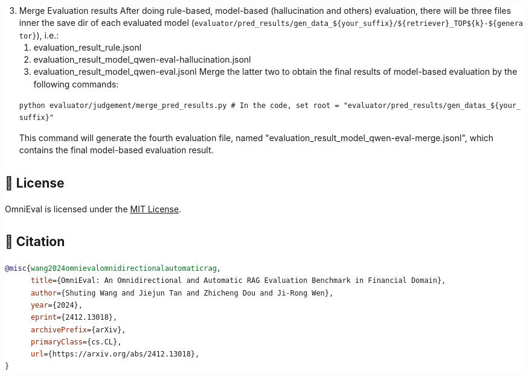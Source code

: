 3. Merge Evaluation results
After doing rule-based, model-based (hallucination and others) evaluation, there will be three files inner the save dir of each evaluated model (`evaluator/pred_results/gen_data_${your_suffix}/${retriever}_TOP${k}-${generator}`), i.e.:
    1. evaluation_result_rule.jsonl
    2. evaluation_result_model_qwen-eval-hallucination.jsonl
    3. evaluation_result_model_qwen-eval.jsonl
Merge the latter two to obtain the final results of model-based evaluation by the following commands:
    ```
    python evaluator/judgement/merge_pred_results.py # In the code, set root = "evaluator/pred_results/gen_datas_${your_suffix}"
    ```
    This command will generate the fourth evaluation file, named "evaluation_result_model_qwen-eval-merge.jsonl", which contains the final model-based evaluation result. 

## 🔖 License

OmniEval is licensed under the [<u>MIT License</u>](./LICENSE).

## 🌟 Citation
```bibtex
@misc{wang2024omnievalomnidirectionalautomaticrag,
      title={OmniEval: An Omnidirectional and Automatic RAG Evaluation Benchmark in Financial Domain}, 
      author={Shuting Wang and Jiejun Tan and Zhicheng Dou and Ji-Rong Wen},
      year={2024},
      eprint={2412.13018},
      archivePrefix={arXiv},
      primaryClass={cs.CL},
      url={https://arxiv.org/abs/2412.13018}, 
}
```
